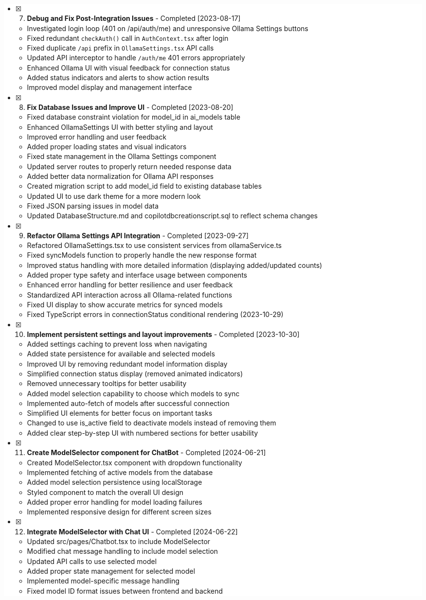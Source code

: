 - [x] 7. **Debug and Fix Post-Integration Issues** - Completed [2023-08-17]
  - Investigated login loop (401 on /api/auth/me) and unresponsive Ollama Settings buttons
  - Fixed redundant `checkAuth()` call in `AuthContext.tsx` after login
  - Fixed duplicate `/api` prefix in `OllamaSettings.tsx` API calls
  - Updated API interceptor to handle `/auth/me` 401 errors appropriately
  - Enhanced Ollama UI with visual feedback for connection status
  - Added status indicators and alerts to show action results
  - Improved model display and management interface

- [x] 8. **Fix Database Issues and Improve UI** - Completed [2023-08-20]
  - Fixed database constraint violation for model_id in ai_models table
  - Enhanced OllamaSettings UI with better styling and layout
  - Improved error handling and user feedback
  - Added proper loading states and visual indicators
  - Fixed state management in the Ollama Settings component
  - Updated server routes to properly return needed response data
  - Added better data normalization for Ollama API responses
  - Created migration script to add model_id field to existing database tables
  - Updated UI to use dark theme for a more modern look
  - Fixed JSON parsing issues in model data
  - Updated DatabaseStructure.md and copilotdbcreationscript.sql to reflect schema changes

- [x] 9. **Refactor Ollama Settings API Integration** - Completed [2023-09-27]
  - Refactored OllamaSettings.tsx to use consistent services from ollamaService.ts
  - Fixed syncModels function to properly handle the new response format
  - Improved status handling with more detailed information (displaying added/updated counts)
  - Added proper type safety and interface usage between components
  - Enhanced error handling for better resilience and user feedback
  - Standardized API interaction across all Ollama-related functions
  - Fixed UI display to show accurate metrics for synced models
  - Fixed TypeScript errors in connectionStatus conditional rendering (2023-10-29)

- [x] 10. **Implement persistent settings and layout improvements** - Completed [2023-10-30]
  - Added settings caching to prevent loss when navigating
  - Added state persistence for available and selected models
  - Improved UI by removing redundant model information display
  - Simplified connection status display (removed animated indicators)
  - Removed unnecessary tooltips for better usability
  - Added model selection capability to choose which models to sync
  - Implemented auto-fetch of models after successful connection
  - Simplified UI elements for better focus on important tasks
  - Changed to use is_active field to deactivate models instead of removing them
  - Added clear step-by-step UI with numbered sections for better usability

- [x] 11. **Create ModelSelector component for ChatBot** - Completed [2024-06-21]
  - Created ModelSelector.tsx component with dropdown functionality
  - Implemented fetching of active models from the database
  - Added model selection persistence using localStorage
  - Styled component to match the overall UI design
  - Added proper error handling for model loading failures
  - Implemented responsive design for different screen sizes

- [x] 12. **Integrate ModelSelector with Chat UI** - Completed [2024-06-22]
  - Updated src/pages/Chatbot.tsx to include ModelSelector
  - Modified chat message handling to include model selection
  - Updated API calls to use selected model
  - Added proper state management for selected model
  - Implemented model-specific message handling
  - Fixed model ID format issues between frontend and backend
